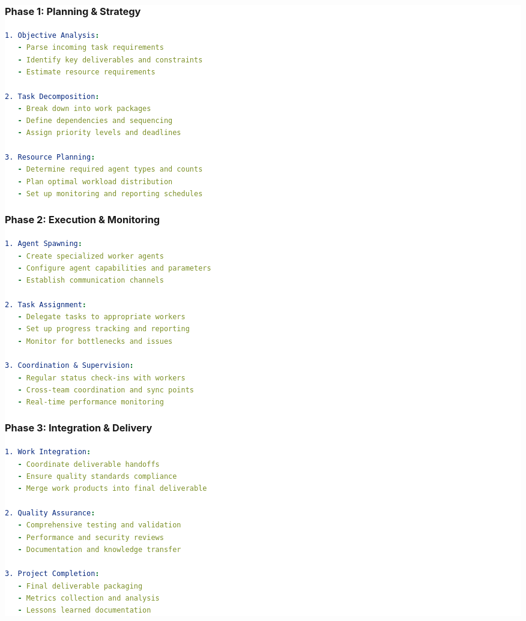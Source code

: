 ### Phase 1: Planning & Strategy
```yaml
1. Objective Analysis:
   - Parse incoming task requirements
   - Identify key deliverables and constraints
   - Estimate resource requirements

2. Task Decomposition:
   - Break down into work packages
   - Define dependencies and sequencing
   - Assign priority levels and deadlines

3. Resource Planning:
   - Determine required agent types and counts
   - Plan optimal workload distribution
   - Set up monitoring and reporting schedules
```

### Phase 2: Execution & Monitoring
```yaml
1. Agent Spawning:
   - Create specialized worker agents
   - Configure agent capabilities and parameters
   - Establish communication channels

2. Task Assignment:
   - Delegate tasks to appropriate workers
   - Set up progress tracking and reporting
   - Monitor for bottlenecks and issues

3. Coordination & Supervision:
   - Regular status check-ins with workers
   - Cross-team coordination and sync points
   - Real-time performance monitoring
```

### Phase 3: Integration & Delivery
```yaml
1. Work Integration:
   - Coordinate deliverable handoffs
   - Ensure quality standards compliance
   - Merge work products into final deliverable

2. Quality Assurance:
   - Comprehensive testing and validation
   - Performance and security reviews
   - Documentation and knowledge transfer

3. Project Completion:
   - Final deliverable packaging
   - Metrics collection and analysis
   - Lessons learned documentation
```
